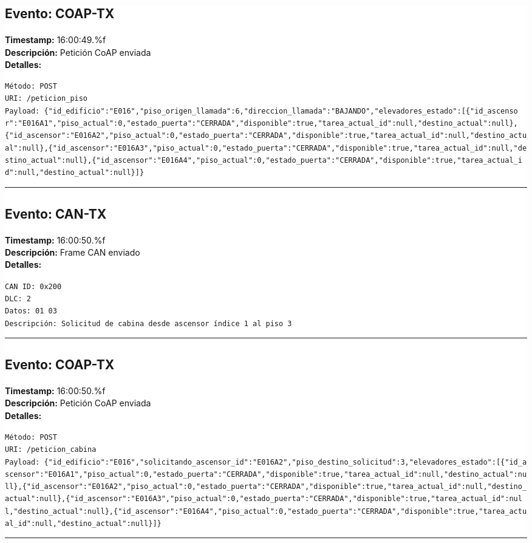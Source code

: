 ## Evento: COAP-TX

**Timestamp:** 16:00:49.%f  
**Descripción:** Petición CoAP enviada  
**Detalles:**

```
Método: POST
URI: /peticion_piso
Payload: {"id_edificio":"E016","piso_origen_llamada":6,"direccion_llamada":"BAJANDO","elevadores_estado":[{"id_ascensor":"E016A1","piso_actual":0,"estado_puerta":"CERRADA","disponible":true,"tarea_actual_id":null,"destino_actual":null},{"id_ascensor":"E016A2","piso_actual":0,"estado_puerta":"CERRADA","disponible":true,"tarea_actual_id":null,"destino_actual":null},{"id_ascensor":"E016A3","piso_actual":0,"estado_puerta":"CERRADA","disponible":true,"tarea_actual_id":null,"destino_actual":null},{"id_ascensor":"E016A4","piso_actual":0,"estado_puerta":"CERRADA","disponible":true,"tarea_actual_id":null,"destino_actual":null}]}
```

---

## Evento: CAN-TX

**Timestamp:** 16:00:50.%f  
**Descripción:** Frame CAN enviado  
**Detalles:**

```
CAN ID: 0x200
DLC: 2
Datos: 01 03 
Descripción: Solicitud de cabina desde ascensor índice 1 al piso 3
```

---

## Evento: COAP-TX

**Timestamp:** 16:00:50.%f  
**Descripción:** Petición CoAP enviada  
**Detalles:**

```
Método: POST
URI: /peticion_cabina
Payload: {"id_edificio":"E016","solicitando_ascensor_id":"E016A2","piso_destino_solicitud":3,"elevadores_estado":[{"id_ascensor":"E016A1","piso_actual":0,"estado_puerta":"CERRADA","disponible":true,"tarea_actual_id":null,"destino_actual":null},{"id_ascensor":"E016A2","piso_actual":0,"estado_puerta":"CERRADA","disponible":true,"tarea_actual_id":null,"destino_actual":null},{"id_ascensor":"E016A3","piso_actual":0,"estado_puerta":"CERRADA","disponible":true,"tarea_actual_id":null,"destino_actual":null},{"id_ascensor":"E016A4","piso_actual":0,"estado_puerta":"CERRADA","disponible":true,"tarea_actual_id":null,"destino_actual":null}]}
```

---
